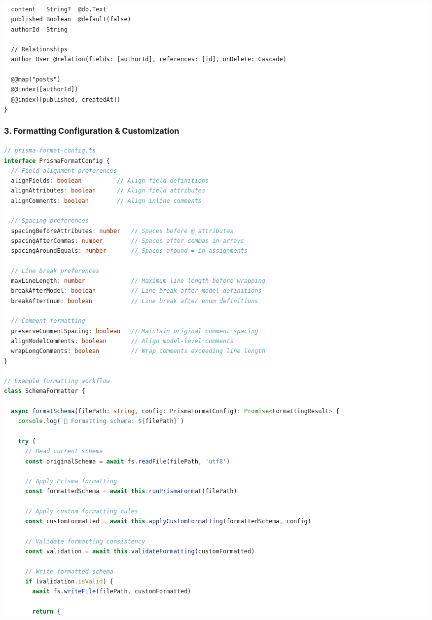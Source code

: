 ```prisma
  content   String?  @db.Text
  published Boolean  @default(false)
  authorId  String
  
  // Relationships
  author User @relation(fields: [authorId], references: [id], onDelete: Cascade)

  @@map("posts")
  @@index([authorId])
  @@index([published, createdAt])
}
```

### 3. Formatting Configuration & Customization

```typescript
// prisma-format-config.ts
interface PrismaFormatConfig {
  // Field alignment preferences
  alignFields: boolean          // Align field definitions
  alignAttributes: boolean      // Align field attributes
  alignComments: boolean        // Align inline comments
  
  // Spacing preferences
  spacingBeforeAttributes: number   // Spaces before @ attributes
  spacingAfterCommas: number        // Spaces after commas in arrays
  spacingAroundEquals: number       // Spaces around = in assignments
  
  // Line break preferences
  maxLineLength: number             // Maximum line length before wrapping
  breakAfterModel: boolean          // Line break after model definitions
  breakAfterEnum: boolean           // Line break after enum definitions
  
  // Comment formatting
  preserveCommentSpacing: boolean   // Maintain original comment spacing
  alignModelComments: boolean       // Align model-level comments
  wrapLongComments: boolean         // Wrap comments exceeding line length
}

// Example formatting workflow
class SchemaFormatter {
  
  async formatSchema(filePath: string, config: PrismaFormatConfig): Promise<FormattingResult> {
    console.log(`🎨 Formatting schema: ${filePath}`)
    
    try {
      // Read current schema
      const originalSchema = await fs.readFile(filePath, 'utf8')
      
      // Apply Prisma formatting
      const formattedSchema = await this.runPrismaFormat(filePath)
      
      // Apply custom formatting rules
      const customFormatted = await this.applyCustomFormatting(formattedSchema, config)
      
      // Validate formatting consistency
      const validation = await this.validateFormatting(customFormatted)
      
      // Write formatted schema
      if (validation.isValid) {
        await fs.writeFile(filePath, customFormatted)
        
        return {
```